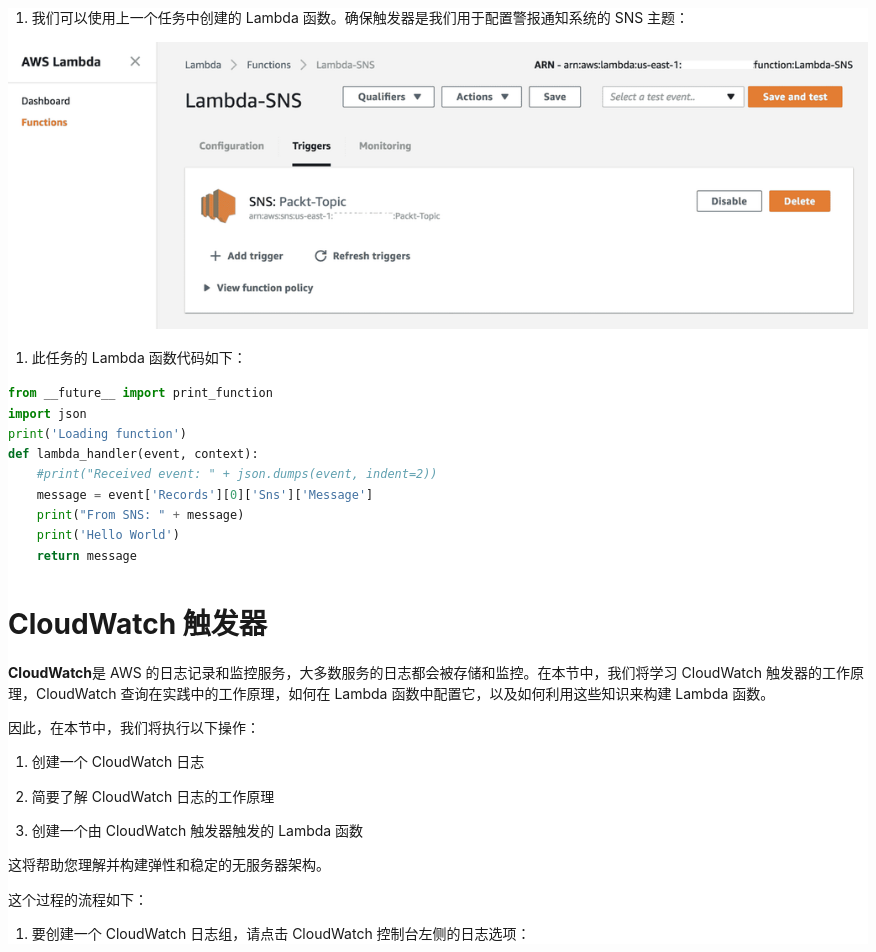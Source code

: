 1.  我们可以使用上一个任务中创建的 Lambda 函数。确保触发器是我们用于配置警报通知系统的 SNS 主题：

![](img/5d5aae9c-805b-4fcb-8ea4-602553ca4ed8.jpg)

1.  此任务的 Lambda 函数代码如下：

```py
from __future__ import print_function
import json
print('Loading function')
def lambda_handler(event, context):
    #print("Received event: " + json.dumps(event, indent=2))
    message = event['Records'][0]['Sns']['Message']
    print("From SNS: " + message)
    print('Hello World')
    return message
```

# CloudWatch 触发器

**CloudWatch**是 AWS 的日志记录和监控服务，大多数服务的日志都会被存储和监控。在本节中，我们将学习 CloudWatch 触发器的工作原理，CloudWatch 查询在实践中的工作原理，如何在 Lambda 函数中配置它，以及如何利用这些知识来构建 Lambda 函数。

因此，在本节中，我们将执行以下操作：

1.  创建一个 CloudWatch 日志

1.  简要了解 CloudWatch 日志的工作原理

1.  创建一个由 CloudWatch 触发器触发的 Lambda 函数

这将帮助您理解并构建弹性和稳定的无服务器架构。

这个过程的流程如下：

1.  要创建一个 CloudWatch 日志组，请点击 CloudWatch 控制台左侧的日志选项：
